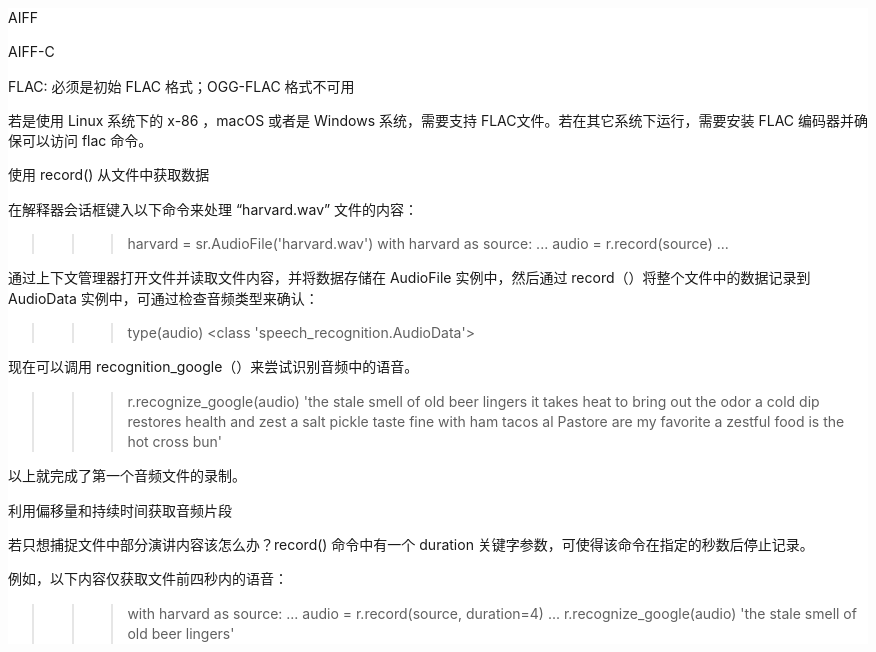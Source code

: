 AIFF

AIFF-C

FLAC: 必须是初始 FLAC 格式；OGG-FLAC 格式不可用



若是使用 Linux 系统下的 x-86 ，macOS 或者是 Windows 系统，需要支持 FLAC文件。若在其它系统下运行，需要安装 FLAC 编码器并确保可以访问 flac 命令。



使用 record() 从文件中获取数据



在解释器会话框键入以下命令来处理 “harvard.wav” 文件的内容：



>>> harvard = sr.AudioFile('harvard.wav')
>>> with harvard as source:
...  audio = r.record(source)
...


通过上下文管理器打开文件并读取文件内容，并将数据存储在 AudioFile 实例中，然后通过 record（）将整个文件中的数据记录到 AudioData 实例中，可通过检查音频类型来确认：



>>> type(audio)
<class 'speech_recognition.AudioData'>


现在可以调用 recognition_google（）来尝试识别音频中的语音。



>>> r.recognize_google(audio)
'the stale smell of old beer lingers it takes heat
to bring out the odor a cold dip restores health and
zest a salt pickle taste fine with ham tacos al
Pastore are my favorite a zestful food is the hot
cross bun'


以上就完成了第一个音频文件的录制。



利用偏移量和持续时间获取音频片段




若只想捕捉文件中部分演讲内容该怎么办？record() 命令中有一个 duration 关键字参数，可使得该命令在指定的秒数后停止记录。


例如，以下内容仅获取文件前四秒内的语音：



>>> with harvard as source:
...  audio = r.record(source, duration=4)
...
>>> r.recognize_google(audio)
'the stale smell of old beer lingers'

